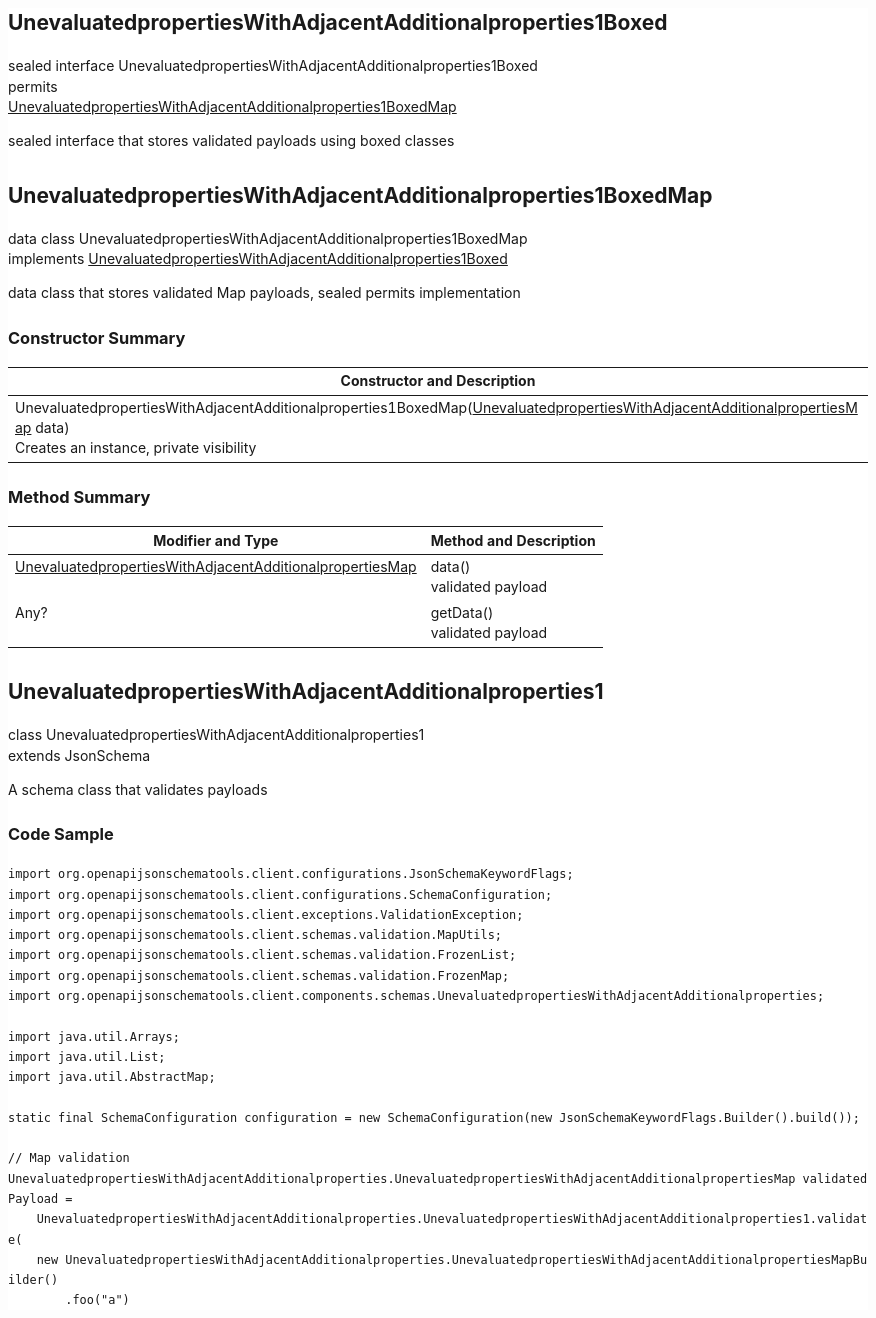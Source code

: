 ## UnevaluatedpropertiesWithAdjacentAdditionalproperties1Boxed
sealed interface UnevaluatedpropertiesWithAdjacentAdditionalproperties1Boxed<br>
permits<br>
[UnevaluatedpropertiesWithAdjacentAdditionalproperties1BoxedMap](#unevaluatedpropertieswithadjacentadditionalproperties1boxedmap)

sealed interface that stores validated payloads using boxed classes

## UnevaluatedpropertiesWithAdjacentAdditionalproperties1BoxedMap
data class UnevaluatedpropertiesWithAdjacentAdditionalproperties1BoxedMap<br>
implements [UnevaluatedpropertiesWithAdjacentAdditionalproperties1Boxed](#unevaluatedpropertieswithadjacentadditionalproperties1boxed)

data class that stores validated Map payloads, sealed permits implementation

### Constructor Summary
| Constructor and Description |
| --------------------------- |
| UnevaluatedpropertiesWithAdjacentAdditionalproperties1BoxedMap([UnevaluatedpropertiesWithAdjacentAdditionalpropertiesMap](#unevaluatedpropertieswithadjacentadditionalpropertiesmap) data)<br>Creates an instance, private visibility |

### Method Summary
| Modifier and Type | Method and Description |
| ----------------- | ---------------------- |
| [UnevaluatedpropertiesWithAdjacentAdditionalpropertiesMap](#unevaluatedpropertieswithadjacentadditionalpropertiesmap) | data()<br>validated payload |
| Any? | getData()<br>validated payload |

## UnevaluatedpropertiesWithAdjacentAdditionalproperties1
class UnevaluatedpropertiesWithAdjacentAdditionalproperties1<br>
extends JsonSchema

A schema class that validates payloads

### Code Sample
```
import org.openapijsonschematools.client.configurations.JsonSchemaKeywordFlags;
import org.openapijsonschematools.client.configurations.SchemaConfiguration;
import org.openapijsonschematools.client.exceptions.ValidationException;
import org.openapijsonschematools.client.schemas.validation.MapUtils;
import org.openapijsonschematools.client.schemas.validation.FrozenList;
import org.openapijsonschematools.client.schemas.validation.FrozenMap;
import org.openapijsonschematools.client.components.schemas.UnevaluatedpropertiesWithAdjacentAdditionalproperties;

import java.util.Arrays;
import java.util.List;
import java.util.AbstractMap;

static final SchemaConfiguration configuration = new SchemaConfiguration(new JsonSchemaKeywordFlags.Builder().build());

// Map validation
UnevaluatedpropertiesWithAdjacentAdditionalproperties.UnevaluatedpropertiesWithAdjacentAdditionalpropertiesMap validatedPayload =
    UnevaluatedpropertiesWithAdjacentAdditionalproperties.UnevaluatedpropertiesWithAdjacentAdditionalproperties1.validate(
    new UnevaluatedpropertiesWithAdjacentAdditionalproperties.UnevaluatedpropertiesWithAdjacentAdditionalpropertiesMapBuilder()
        .foo("a")
```